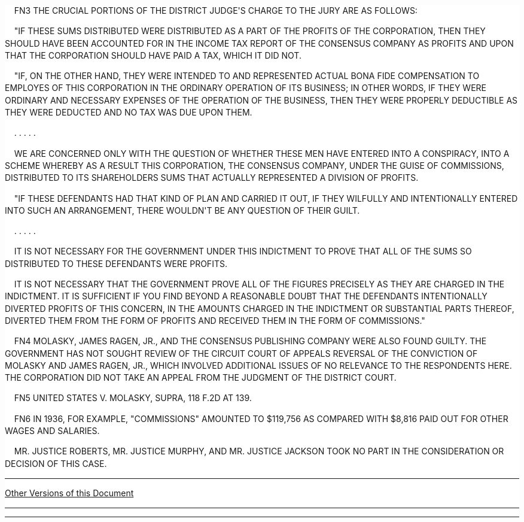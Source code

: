     FN3  THE CRUCIAL PORTIONS OF THE DISTRICT JUDGE'S CHARGE TO THE JURY ARE AS FOLLOWS:

    "IF THESE SUMS DISTRIBUTED WERE DISTRIBUTED AS A PART OF THE PROFITS OF THE CORPORATION, THEN THEY SHOULD HAVE BEEN ACCOUNTED FOR IN THE INCOME TAX REPORT OF THE CONSENSUS COMPANY AS PROFITS AND UPON THAT THE CORPORATION SHOULD HAVE PAID A TAX, WHICH IT DID NOT.

    "IF, ON THE OTHER HAND, THEY WERE INTENDED TO AND REPRESENTED ACTUAL BONA FIDE COMPENSATION TO EMPLOYES OF THIS CORPORATION IN THE ORDINARY OPERATION OF ITS BUSINESS; IN OTHER WORDS, IF THEY WERE ORDINARY AND NECESSARY EXPENSES OF THE OPERATION OF THE BUSINESS, THEN THEY WERE PROPERLY DEDUCTIBLE AS THEY WERE DEDUCTED AND NO TAX WAS DUE UPON THEM.

    .         .         .         .         .

    WE ARE CONCERNED ONLY WITH THE QUESTION OF WHETHER THESE MEN HAVE ENTERED INTO A CONSPIRACY, INTO A SCHEME WHEREBY AS A RESULT THIS CORPORATION, THE CONSENSUS COMPANY, UNDER THE GUISE OF COMMISSIONS, DISTRIBUTED TO ITS SHAREHOLDERS SUMS THAT ACTUALLY REPRESENTED A DIVISION OF PROFITS.

    "IF THESE DEFENDANTS HAD THAT KIND OF PLAN AND CARRIED IT OUT, IF THEY WILFULLY AND INTENTIONALLY ENTERED INTO SUCH AN ARRANGEMENT, THERE WOULDN'T BE ANY QUESTION OF THEIR GUILT.

    .         .         . .         .

    IT IS NOT NECESSARY FOR THE GOVERNMENT UNDER THIS INDICTMENT TO PROVE THAT ALL OF THE SUMS SO DISTRIBUTED TO THESE DEFENDANTS WERE PROFITS.

    IT IS NOT NECESSARY THAT THE GOVERNMENT PROVE ALL OF THE FIGURES PRECISELY AS THEY ARE CHARGED IN THE INDICTMENT.  IT IS SUFFICIENT IF YOU FIND BEYOND A REASONABLE DOUBT THAT THE DEFENDANTS INTENTIONALLY DIVERTED PROFITS OF THIS CONCERN, IN THE AMOUNTS CHARGED IN THE INDICTMENT OR SUBSTANTIAL PARTS THEREOF, DIVERTED THEM FROM THE FORM OF PROFITS AND RECEIVED THEM IN THE FORM OF COMMISSIONS."

    FN4  MOLASKY, JAMES RAGEN, JR., AND THE CONSENSUS PUBLISHING COMPANY WERE ALSO FOUND GUILTY.  THE GOVERNMENT HAS NOT SOUGHT REVIEW OF THE CIRCUIT COURT OF APPEALS REVERSAL OF THE CONVICTION OF MOLASKY AND JAMES RAGEN, JR., WHICH INVOLVED ADDITIONAL ISSUES OF NO RELEVANCE TO THE RESPONDENTS HERE.  THE CORPORATION DID NOT TAKE AN APPEAL FROM THE JUDGMENT OF THE DISTRICT COURT.

    FN5  UNITED STATES V. MOLASKY, SUPRA, 118 F.2D AT 139.

    FN6  IN 1936, FOR EXAMPLE, "COMMISSIONS" AMOUNTED TO $119,756 AS COMPARED WITH $8,816 PAID OUT FOR OTHER WAGES AND SALARIES.

    MR. JUSTICE ROBERTS, MR. JUSTICE MURPHY, AND MR. JUSTICE JACKSON TOOK NO PART IN THE CONSIDERATION OR DECISION OF THIS CASE.

----------

[Other Versions of this Document](https://publicdocs.github.io/go/links?ns=uslm-x&ref=%2Fus%2Fcourts%2Fscotus%2FusReporter%2F314%2F513)

----------
----------

[/us/courts/scotus/usReporter/314/513]: https://publicdocs.github.io/go/links?ns=uslm-x&ref=%2Fus%2Fcourts%2Fscotus%2FusReporter%2F314%2F513
[/us/courts/scotus/usReporter/255/81]: https://publicdocs.github.io/go/links?ns=uslm-x&ref=%2Fus%2Fcourts%2Fscotus%2FusReporter%2F255%2F81
[/us/courts/scotus/usReporter/313/557]: https://publicdocs.github.io/go/links?ns=uslm-x&ref=%2Fus%2Fcourts%2Fscotus%2FusReporter%2F313%2F557
[/us/courts/scotus/usReporter/313/557]: https://publicdocs.github.io/go/links?ns=uslm-x&ref=%2Fus%2Fcourts%2Fscotus%2FusReporter%2F313%2F557
[/us/courts/scotus/usReporter/255/81]: https://publicdocs.github.io/go/links?ns=uslm-x&ref=%2Fus%2Fcourts%2Fscotus%2FusReporter%2F255%2F81
[/us/courts/scotus/usReporter/269/385]: https://publicdocs.github.io/go/links?ns=uslm-x&ref=%2Fus%2Fcourts%2Fscotus%2FusReporter%2F269%2F385
[/us/courts/scotus/usReporter/234/634]: https://publicdocs.github.io/go/links?ns=uslm-x&ref=%2Fus%2Fcourts%2Fscotus%2FusReporter%2F234%2F634
[/us/courts/scotus/usReporter/234/216]: https://publicdocs.github.io/go/links?ns=uslm-x&ref=%2Fus%2Fcourts%2Fscotus%2FusReporter%2F234%2F216
[/us/courts/scotus/usReporter/236/660]: https://publicdocs.github.io/go/links?ns=uslm-x&ref=%2Fus%2Fcourts%2Fscotus%2FusReporter%2F236%2F660
[/us/courts/scotus/usReporter/242/208]: https://publicdocs.github.io/go/links?ns=uslm-x&ref=%2Fus%2Fcourts%2Fscotus%2FusReporter%2F242%2F208
[/us/courts/scotus/usReporter/283/553]: https://publicdocs.github.io/go/links?ns=uslm-x&ref=%2Fus%2Fcourts%2Fscotus%2FusReporter%2F283%2F553
[/us/courts/scotus/usReporter/267/233]: https://publicdocs.github.io/go/links?ns=uslm-x&ref=%2Fus%2Fcourts%2Fscotus%2FusReporter%2F267%2F233
[/us/courts/scotus/usReporter/286/210]: https://publicdocs.github.io/go/links?ns=uslm-x&ref=%2Fus%2Fcourts%2Fscotus%2FusReporter%2F286%2F210
[/us/courts/scotus/usReporter/301/242]: https://publicdocs.github.io/go/links?ns=uslm-x&ref=%2Fus%2Fcourts%2Fscotus%2FusReporter%2F301%2F242
[/us/courts/scotus/usReporter/306/451]: https://publicdocs.github.io/go/links?ns=uslm-x&ref=%2Fus%2Fcourts%2Fscotus%2FusReporter%2F306%2F451
[/us/courts/scotus/usReporter/312/19]: https://publicdocs.github.io/go/links?ns=uslm-x&ref=%2Fus%2Fcourts%2Fscotus%2FusReporter%2F312%2F19
[/us/courts/scotus/usReporter/246/343]: https://publicdocs.github.io/go/links?ns=uslm-x&ref=%2Fus%2Fcourts%2Fscotus%2FusReporter%2F246%2F343
[/us/courts/scotus/usReporter/266/497]: https://publicdocs.github.io/go/links?ns=uslm-x&ref=%2Fus%2Fcourts%2Fscotus%2FusReporter%2F266%2F497
[/us/stat/47/217]: https://publicdocs.github.io/go/links?ns=uslm&ref=%2Fus%2Fstat%2F47%2F217
[/us/stat/48/725]: https://publicdocs.github.io/go/links?ns=uslm&ref=%2Fus%2Fstat%2F48%2F725
[/us/stat/49/1703]: https://publicdocs.github.io/go/links?ns=uslm&ref=%2Fus%2Fstat%2F49%2F1703
[/us/courts/scotus/usReporter/313/557]: https://publicdocs.github.io/go/links?ns=uslm-x&ref=%2Fus%2Fcourts%2Fscotus%2FusReporter%2F313%2F557
[/us/stat/47/179]: https://publicdocs.github.io/go/links?ns=uslm&ref=%2Fus%2Fstat%2F47%2F179
[/us/stat/48/688]: https://publicdocs.github.io/go/links?ns=uslm&ref=%2Fus%2Fstat%2F48%2F688
[/us/stat/49/1658]: https://publicdocs.github.io/go/links?ns=uslm&ref=%2Fus%2Fstat%2F49%2F1658

[/us/stat/53/1]: https://publicdocs.github.io/go/links?ns=uslm&ref=%2Fus%2Fstat%2F53%2F1
[/us/courts/scotus/usReporter/229/373]: https://publicdocs.github.io/go/links?ns=uslm-x&ref=%2Fus%2Fcourts%2Fscotus%2FusReporter%2F229%2F373
[/us/stat/41/297]: https://publicdocs.github.io/go/links?ns=uslm&ref=%2Fus%2Fstat%2F41%2F297
[/us/courts/scotus/usReporter/295/78]: https://publicdocs.github.io/go/links?ns=uslm-x&ref=%2Fus%2Fcourts%2Fscotus%2FusReporter%2F295%2F78
[/us/courts/scotus/usReporter/227/333]: https://publicdocs.github.io/go/links?ns=uslm-x&ref=%2Fus%2Fcourts%2Fscotus%2FusReporter%2F227%2F333